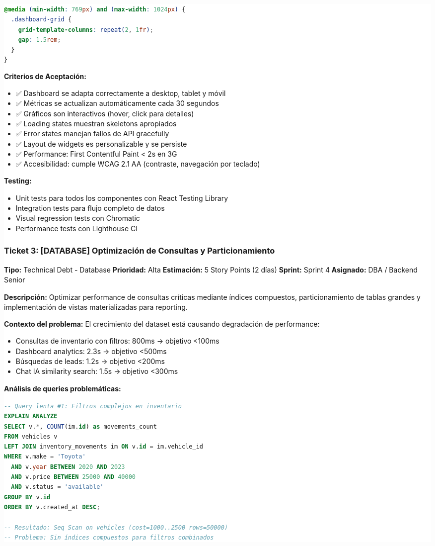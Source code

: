 ```css
@media (min-width: 769px) and (max-width: 1024px) {
  .dashboard-grid {
    grid-template-columns: repeat(2, 1fr);
    gap: 1.5rem;
  }
}
```

**Criterios de Aceptación:**

- ✅ Dashboard se adapta correctamente a desktop, tablet y móvil
- ✅ Métricas se actualizan automáticamente cada 30 segundos
- ✅ Gráficos son interactivos (hover, click para detalles)
- ✅ Loading states muestran skeletons apropiados
- ✅ Error states manejan fallos de API gracefully
- ✅ Layout de widgets es personalizable y se persiste
- ✅ Performance: First Contentful Paint < 2s en 3G
- ✅ Accesibilidad: cumple WCAG 2.1 AA (contraste, navegación por teclado)

**Testing:**

- Unit tests para todos los componentes con React Testing Library
- Integration tests para flujo completo de datos
- Visual regression tests con Chromatic
- Performance tests con Lighthouse CI

### **Ticket 3: [DATABASE] Optimización de Consultas y Particionamiento**

**Tipo:** Technical Debt - Database
**Prioridad:** Alta
**Estimación:** 5 Story Points (2 días)
**Sprint:** Sprint 4
**Asignado:** DBA / Backend Senior

**Descripción:**
Optimizar performance de consultas críticas mediante índices compuestos, particionamiento de tablas grandes y implementación de vistas materializadas para reporting.

**Contexto del problema:**
El crecimiento del dataset está causando degradación de performance:

- Consultas de inventario con filtros: 800ms → objetivo <100ms
- Dashboard analytics: 2.3s → objetivo <500ms
- Búsquedas de leads: 1.2s → objetivo <200ms
- Chat IA similarity search: 1.5s → objetivo <300ms

**Análisis de queries problemáticas:**

```sql
-- Query lenta #1: Filtros complejos en inventario
EXPLAIN ANALYZE
SELECT v.*, COUNT(im.id) as movements_count
FROM vehicles v
LEFT JOIN inventory_movements im ON v.id = im.vehicle_id
WHERE v.make = 'Toyota'
  AND v.year BETWEEN 2020 AND 2023
  AND v.price BETWEEN 25000 AND 40000
  AND v.status = 'available'
GROUP BY v.id
ORDER BY v.created_at DESC;

-- Resultado: Seq Scan on vehicles (cost=1000..2500 rows=50000)
-- Problema: Sin índices compuestos para filtros combinados
```
